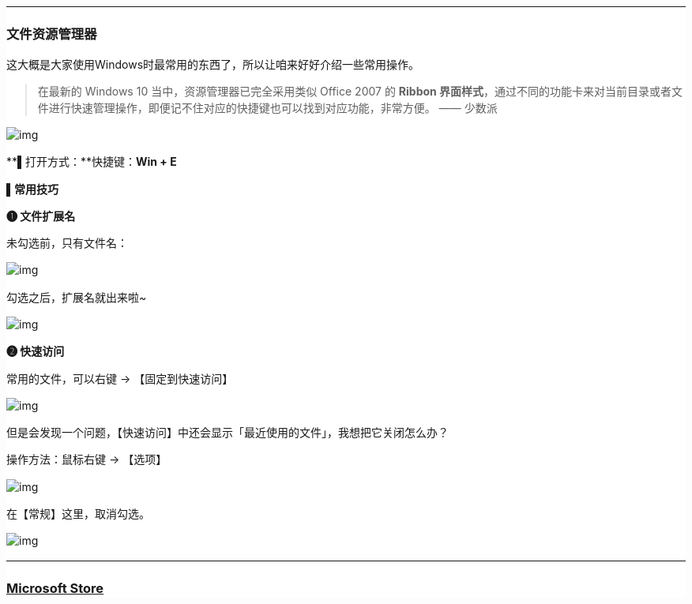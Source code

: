 
------

### 文件资源管理器

这大概是大家使用Windows时最常用的东西了，所以让咱来好好介绍一些常用操作。

> 在最新的 Windows 10 当中，资源管理器已完全采用类似 Office 2007 的 **Ribbon 界面样式**，通过不同的功能卡来对当前目录或者文件进行快速管理操作，即便记不住对应的快捷键也可以找到对应功能，非常方便。
> —— 少数派

![img](https://pic4.zhimg.com/v2-8e458077251f672e3207417a89da08e7_1440w.jpg)



**▌打开方式：**快捷键：**Win + E**

**▌常用技巧**

**➊ 文件扩展名**

未勾选前，只有文件名：

![img](https://pica.zhimg.com/v2-9269486111d46eadb1f010ecb77ff502_1440w.jpg)

勾选之后，扩展名就出来啦~

![img](https://pic4.zhimg.com/v2-848a1af032220ea3dd769b56d8578717_1440w.jpg)

**➋ 快速访问**

常用的文件，可以右键 → 【固定到快速访问】

![img](https://pic1.zhimg.com/v2-43c7e8bf550526f1b0b3102958aa543e_1440w.jpg)



但是会发现一个问题，【快速访问】中还会显示「最近使用的文件」，我想把它关闭怎么办？

操作方法：鼠标右键 → 【选项】

![img](https://pica.zhimg.com/v2-d3e2648f6a946a06cd07d82b4bb9f29e_1440w.jpg)

在【常规】这里，取消勾选。

![img](https://pic1.zhimg.com/v2-82ad68587275af21e7fc6bb856fbca5a_1440w.jpg)

------

### [Microsoft Store](https://zhida.zhihu.com/search?content_id=208524506&content_type=Article&match_order=1&q=Microsoft+Store&zd_token=eyJhbGciOiJIUzI1NiIsInR5cCI6IkpXVCJ9.eyJpc3MiOiJ6aGlkYV9zZXJ2ZXIiLCJleHAiOjE3NTM1NjE3MjQsInEiOiJNaWNyb3NvZnQgU3RvcmUiLCJ6aGlkYV9zb3VyY2UiOiJlbnRpdHkiLCJjb250ZW50X2lkIjoyMDg1MjQ1MDYsImNvbnRlbnRfdHlwZSI6IkFydGljbGUiLCJtYXRjaF9vcmRlciI6MSwiemRfdG9rZW4iOm51bGx9.M0Q-0MuR8ceJqCrR6AuxaUYarGRaUlqQaj_MuvTjdeM&zhida_source=entity)
